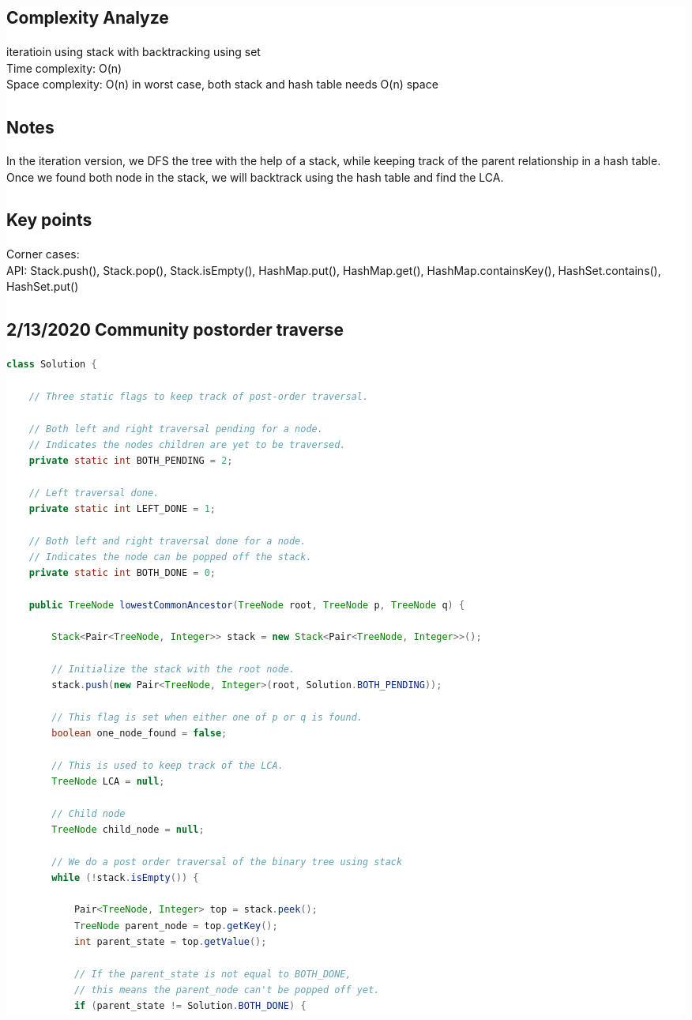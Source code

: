 ```java
```

## Complexity Analyze
iteratioin using stack with backtracking using set\
Time complexity: O(n)\
Space complexity: O(n) in worst case, both stack and hash table needs O(n) space

## Notes
In the iteration version, we DFS the tree with the help of a stack, while keeping track of the parent relationship in a hash table. Once we found both node in the stack, we will backtrack using the hash table and find the LCA.

## Key points
Corner cases:\
API: Stack.push(), Stack.pop(), Stack.isEmpty(), HashMap.put(), HashMap.get(), HashMap.containsKey(), HashSet.contains(), HashSet.put()

## 2/13/2020 Community postorder traverse

```java
class Solution {

    // Three static flags to keep track of post-order traversal.

    // Both left and right traversal pending for a node.
    // Indicates the nodes children are yet to be traversed.
    private static int BOTH_PENDING = 2;

    // Left traversal done.
    private static int LEFT_DONE = 1;

    // Both left and right traversal done for a node.
    // Indicates the node can be popped off the stack.
    private static int BOTH_DONE = 0;

    public TreeNode lowestCommonAncestor(TreeNode root, TreeNode p, TreeNode q) {

        Stack<Pair<TreeNode, Integer>> stack = new Stack<Pair<TreeNode, Integer>>();

        // Initialize the stack with the root node.
        stack.push(new Pair<TreeNode, Integer>(root, Solution.BOTH_PENDING));

        // This flag is set when either one of p or q is found.
        boolean one_node_found = false;

        // This is used to keep track of the LCA.
        TreeNode LCA = null;

        // Child node
        TreeNode child_node = null;

        // We do a post order traversal of the binary tree using stack
        while (!stack.isEmpty()) {

            Pair<TreeNode, Integer> top = stack.peek();
            TreeNode parent_node = top.getKey();
            int parent_state = top.getValue();

            // If the parent_state is not equal to BOTH_DONE,
            // this means the parent_node can't be popped off yet.
            if (parent_state != Solution.BOTH_DONE) {
```